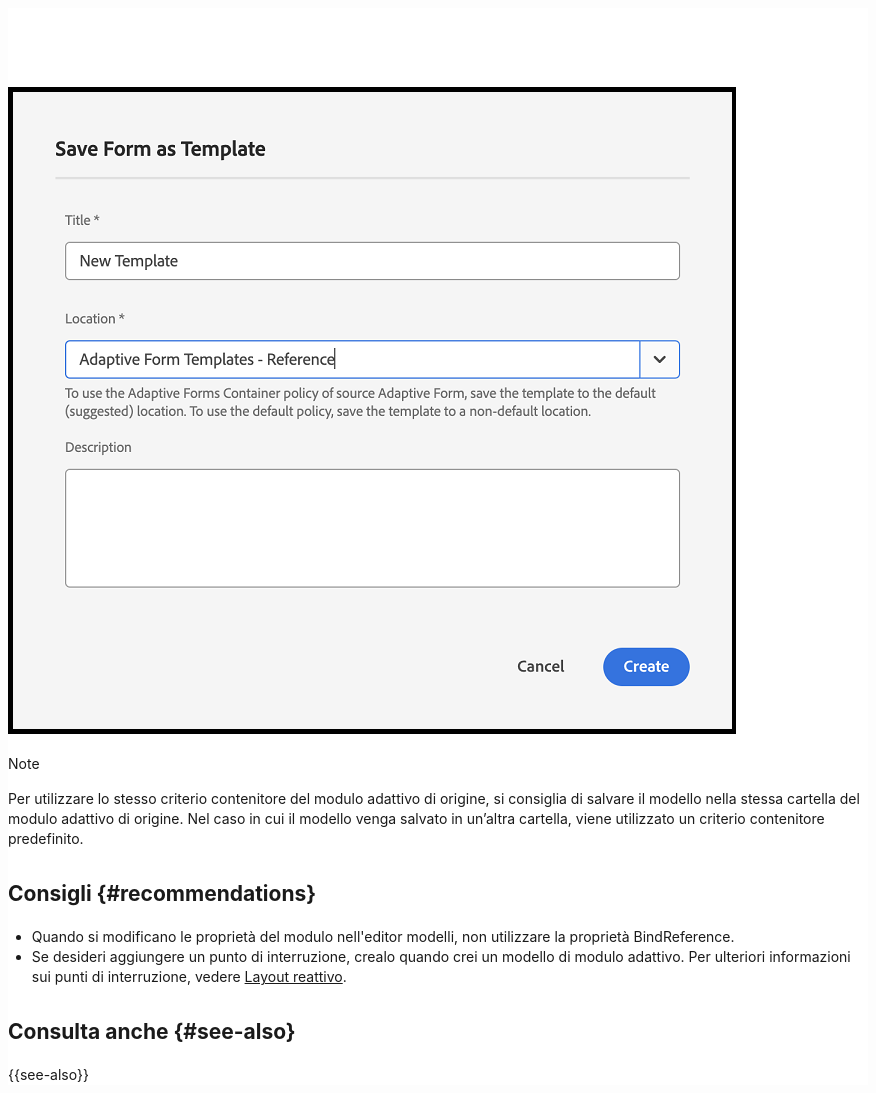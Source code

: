    ![Salva come modello](/help/forms/assets/saveformastemplate.png)



>[!NOTE]
>
>Per utilizzare lo stesso criterio contenitore del modulo adattivo di origine, si consiglia di salvare il modello nella stessa cartella del modulo adattivo di origine. Nel caso in cui il modello venga salvato in un’altra cartella, viene utilizzato un criterio contenitore predefinito.

## Consigli {#recommendations}

* Quando si modificano le proprietà del modulo nell&#39;editor modelli, non utilizzare la proprietà BindReference.
* Se desideri aggiungere un punto di interruzione, crealo quando crei un modello di modulo adattivo.
Per ulteriori informazioni sui punti di interruzione, vedere [Layout reattivo](https://experienceleague.adobe.com/docs/experience-manager-cloud-service/sites/authoring/features/responsive-layout.html#authoring).


## Consulta anche {#see-also}

{{see-also}}